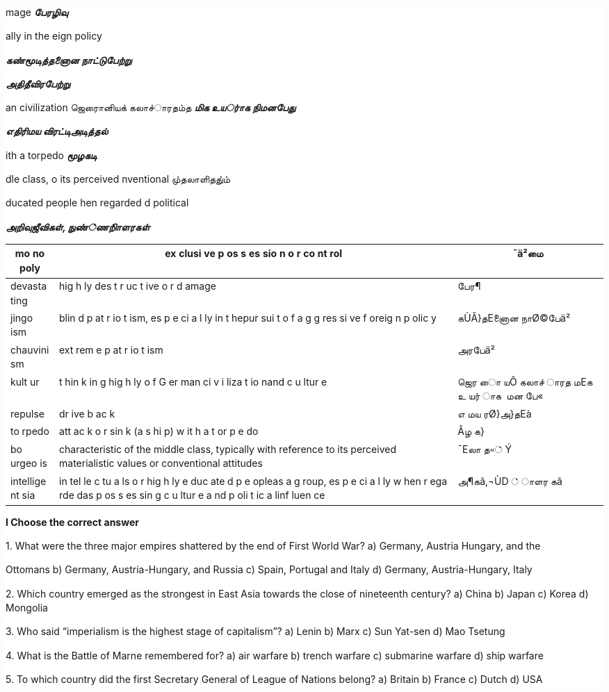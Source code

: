 mage **_பேரழிவு_**

ally in the eign policy

**_கண்மூடித்தனைான நாட்டுபேற்று_**

**_அதிதீவிரபேற்று_**

an civilization ஜெரைானியக் கலாச்ாரதம்த **_மிக உயர்ாக நிமனபேது_**

**_எதிரிமய விரட்டிஅடித்தல்_**

ith a torpedo **_மூழகடி_**

dle class, o its perceived nventional மு்தலாளிதது்ம்

ducated people hen regarded d political

**_அறிவுஜீவிகள், நுண்்ணறி்ாளரகள்_**






| mo no poly |ex clusi ve p os s es sio n o r co nt rol |¯ä²மை |
|------|------|------|
| devastating |hig h ly des t r uc t ive o r d amage |பேர¶ |
| jingo ism |blin d p at r io t ism, es p e ci a l ly in t hepur sui t o f a g g res si ve f oreig n p olic y |கÙÂ}தEனைான நாØ©பேä² |
| chauvinism |ext rem e p at r io t ism |அரபேä² |
| kult ur |t hin k in g hig h ly o f G er man ci v i liza t io nand c u ltur e |ஜெர ைா யÔ கலாச் ாரத மEக உ யர் ாக  மன பே« |
| repulse |dr ive b ac k |எ மய  ரØ}அ}தEà |
| to rpedo |att ac k o r sin k (a s hi p) w it h a t or p e do |Âழ க} |
| bo urgeo is |characteristic of the middle class, typically with reference to its perceived materialistic values or conventional attitudes |¯Eலா த«் Ý |
| intelligent sia |in tel le c tu a ls o r hig h ly e duc ate d p e opleas a g roup, es p e ci a l ly w hen r ega rde das p os s es sin g c u ltur e a nd p oli t ic a linf luen ce |அ¶கã,¬ÙD ் ாளர கã |
  

**I Choose the correct answer**

1\. What were the three major empires shattered by the end of First World War? a) Germany, Austria Hungary, and the

Ottomans b) Germany, Austria-Hungary, and Russia c) Spain, Portugal and Italy d) Germany, Austria-Hungary, Italy

2\. Which country emerged as the strongest in East Asia towards the close of nineteenth century? a) China b) Japan c) Korea d) Mongolia

3\. Who said “imperialism is the highest stage of capitalism”? a) Lenin b) Marx c) Sun Yat-sen d) Mao Tsetung

4\. What is the Battle of Marne remembered for? a) air warfare b) trench warfare c) submarine warfare d) ship warfare

5\. To which country did the first Secretary General of League of Nations belong? a) Britain b) France c) Dutch d) USA
